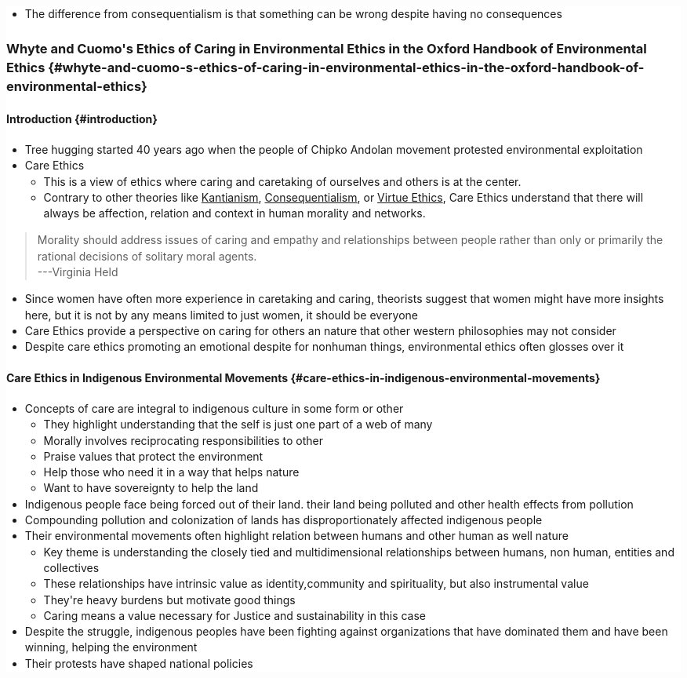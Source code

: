 -   The difference from consequentialism is that something can be wrong despite having no consequences


### Whyte and Cuomo's Ethics of Caring in Environmental Ethics in the Oxford Handbook of Environmental Ethics {#whyte-and-cuomo-s-ethics-of-caring-in-environmental-ethics-in-the-oxford-handbook-of-environmental-ethics}


#### Introduction {#introduction}

-   Tree hugging started 40 years ago when the people of Chipko Andolan movement protested environmental exploitation
-   Care Ethics
    -   This is a view of ethics where caring and caretaking of ourselves and others is at the center.
    -   Contrary to other theories like [Kantianism](#4-dot-4-kantianism), [Consequentialism](#4-dot-2-consequentialism), or [Virtue Ethics](#4-dot-3-virtue-ethics), Care Ethics understand that there will always be affection, relation and context in human morality and networks.

> Morality should address issues of caring and empathy and relationships between people rather than only or primarily the rational decisions of solitary moral agents. <br />
>     ---Virginia Held

-   Since women have often more experience in caretaking and caring, theorists suggest that women might have more insights here, but it is not by any means limited to just women, it should be everyone
-   Care Ethics provide a perspective on caring for others an nature that other western philosophies may not consider
-   Despite care ethics promoting an emotional despite for nonhuman things, environmental ethics often glosses over it


#### Care Ethics in Indigenous Environmental Movements {#care-ethics-in-indigenous-environmental-movements}

-   Concepts of care are integral to indigenous culture in some form or other
    -   They highlight understanding that the self is just one part of a web of many
    -   Morally involves reciprocating responsibilities to other
    -   Praise values that protect the environment
    -   Help those who need it in a way that helps nature
    -   Want to have sovereignty to help the land
-   Indigenous people face being forced out of their land. their land being polluted and other health effects from pollution
-   Compounding pollution and colonization of lands has disproportionately affected indigenous people
-   Their environmental movements often highlight relation between humans and other human as well nature
    -   Key theme is understanding the closely tied and multidimensional relationships between humans, non human, entities and collectives
    -   These relationships have intrinsic value as identity,community and spirituality, but also instrumental value
    -   They're heavy burdens but motivate good things
    -   Caring means a value necessary for Justice and sustainability in this case
-   Despite the struggle, indigenous peoples have been fighting against organizations that have dominated them and have been winning, helping the environment
-   Their protests have shaped national policies
